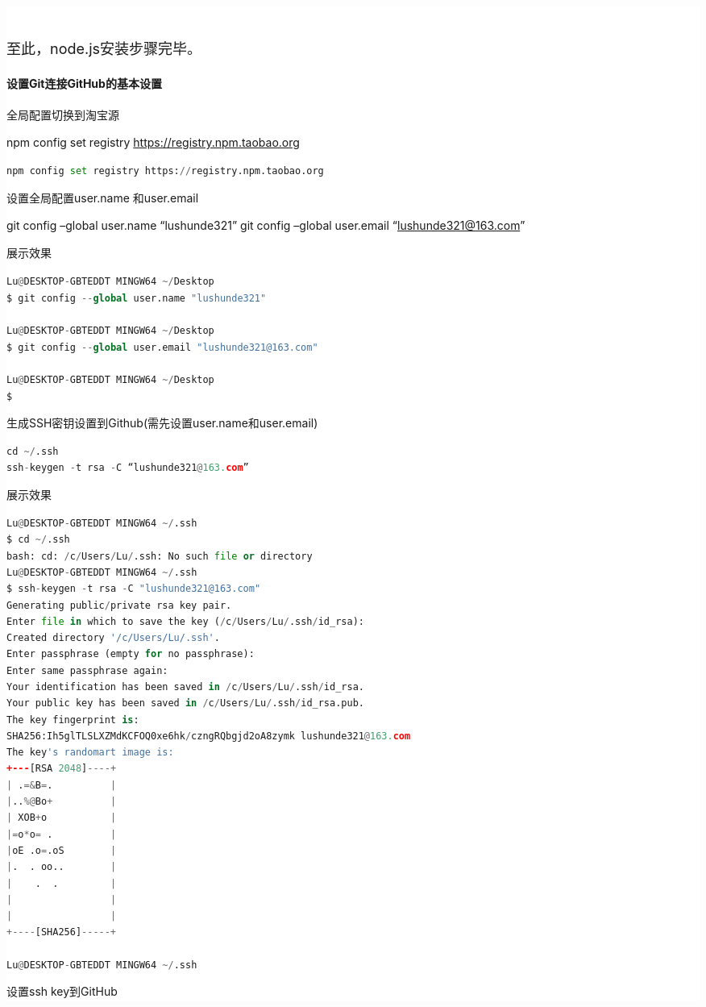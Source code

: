 <p><span style="font-size:18px;"><img src="https://img-blog.csdn.net/20170827101033115?watermark/2/text/aHR0cDovL2Jsb2cuY3Nkbi5uZXQvQWluVXNlcg==/font/5a6L5L2T/fontsize/400/fill/I0JBQkFCMA==/dissolve/70/gravity/Center" alt=""><img src="https://img-blog.csdn.net/20170827101041106?watermark/2/text/aHR0cDovL2Jsb2cuY3Nkbi5uZXQvQWluVXNlcg==/font/5a6L5L2T/fontsize/400/fill/I0JBQkFCMA==/dissolve/70/gravity/Center" alt=""><img src="https://img-blog.csdn.net/20170827101052270?watermark/2/text/aHR0cDovL2Jsb2cuY3Nkbi5uZXQvQWluVXNlcg==/font/5a6L5L2T/fontsize/400/fill/I0JBQkFCMA==/dissolve/70/gravity/Center" alt=""><img src="https://img-blog.csdn.net/20170827101102499?watermark/2/text/aHR0cDovL2Jsb2cuY3Nkbi5uZXQvQWluVXNlcg==/font/5a6L5L2T/fontsize/400/fill/I0JBQkFCMA==/dissolve/70/gravity/Center" alt=""><img src="https://img-blog.csdn.net/20170827101111557?watermark/2/text/aHR0cDovL2Jsb2cuY3Nkbi5uZXQvQWluVXNlcg==/font/5a6L5L2T/fontsize/400/fill/I0JBQkFCMA==/dissolve/70/gravity/Center" alt=""><br></span></p>
<p><span style="font-size:18px;">至此，node.js安装步骤完毕。</span></p>

#### 设置Git连接GitHub的基本设置

全局配置切换到淘宝源

npm config set registry https://registry.npm.taobao.org
```python
npm config set registry https://registry.npm.taobao.org
```
设置全局配置user.name 和user.email

git config –global user.name “lushunde321” 
git config –global user.email “lushunde321@163.com”

展示效果
```Python
Lu@DESKTOP-GBTEDDT MINGW64 ~/Desktop
$ git config --global user.name "lushunde321"

Lu@DESKTOP-GBTEDDT MINGW64 ~/Desktop
$ git config --global user.email "lushunde321@163.com"

Lu@DESKTOP-GBTEDDT MINGW64 ~/Desktop
$

```
生成SSH密钥设置到Github(需先设置user.name和user.email)
```python
cd ~/.ssh 
ssh-keygen -t rsa -C “lushunde321@163.com”
```
展示效果
```python
Lu@DESKTOP-GBTEDDT MINGW64 ~/.ssh
$ cd ~/.ssh
bash: cd: /c/Users/Lu/.ssh: No such file or directory
Lu@DESKTOP-GBTEDDT MINGW64 ~/.ssh
$ ssh-keygen -t rsa -C "lushunde321@163.com"
Generating public/private rsa key pair.
Enter file in which to save the key (/c/Users/Lu/.ssh/id_rsa):
Created directory '/c/Users/Lu/.ssh'.
Enter passphrase (empty for no passphrase):
Enter same passphrase again:
Your identification has been saved in /c/Users/Lu/.ssh/id_rsa.
Your public key has been saved in /c/Users/Lu/.ssh/id_rsa.pub.
The key fingerprint is:
SHA256:Ih5glTLSLXZMdKCFOQ0xe6hk/czngRQbgjd2oA8zymk lushunde321@163.com
The key's randomart image is:
+---[RSA 2048]----+
| .=&B=.          |
|..%@Bo+          |
| XOB+o           |
|=o*o= .          |
|oE .o=.oS        |
|.  . oo..        |
|    .  .         |
|                 |
|                 |
+----[SHA256]-----+

Lu@DESKTOP-GBTEDDT MINGW64 ~/.ssh
```
设置ssh key到GitHub 